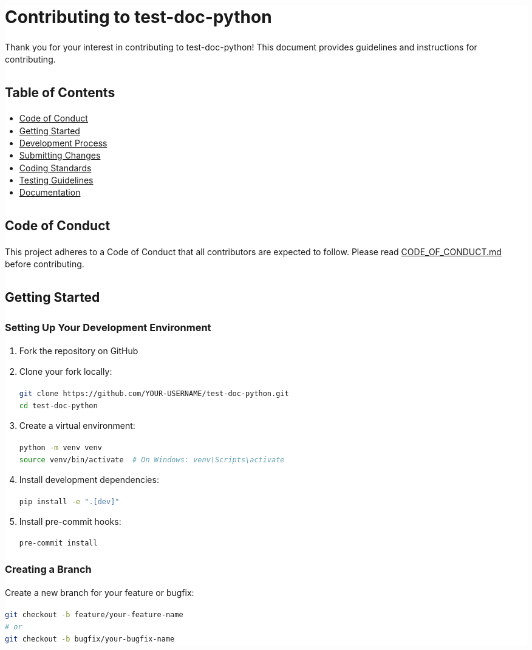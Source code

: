 # Contributing to test-doc-python

Thank you for your interest in contributing to test-doc-python! This document provides guidelines and instructions for contributing.

## Table of Contents

- [Code of Conduct](#code-of-conduct)
- [Getting Started](#getting-started)
- [Development Process](#development-process)
- [Submitting Changes](#submitting-changes)
- [Coding Standards](#coding-standards)
- [Testing Guidelines](#testing-guidelines)
- [Documentation](#documentation)

## Code of Conduct

This project adheres to a Code of Conduct that all contributors are expected to follow. Please read [CODE_OF_CONDUCT.md](CODE_OF_CONDUCT.md) before contributing.

## Getting Started

### Setting Up Your Development Environment

1. Fork the repository on GitHub
2. Clone your fork locally:
   ```bash
   git clone https://github.com/YOUR-USERNAME/test-doc-python.git
   cd test-doc-python
   ```

3. Create a virtual environment:
   ```bash
   python -m venv venv
   source venv/bin/activate  # On Windows: venv\Scripts\activate
   ```

4. Install development dependencies:
   ```bash
   pip install -e ".[dev]"
   ```

5. Install pre-commit hooks:
   ```bash
   pre-commit install
   ```

### Creating a Branch

Create a new branch for your feature or bugfix:

```bash
git checkout -b feature/your-feature-name
# or
git checkout -b bugfix/your-bugfix-name
```
